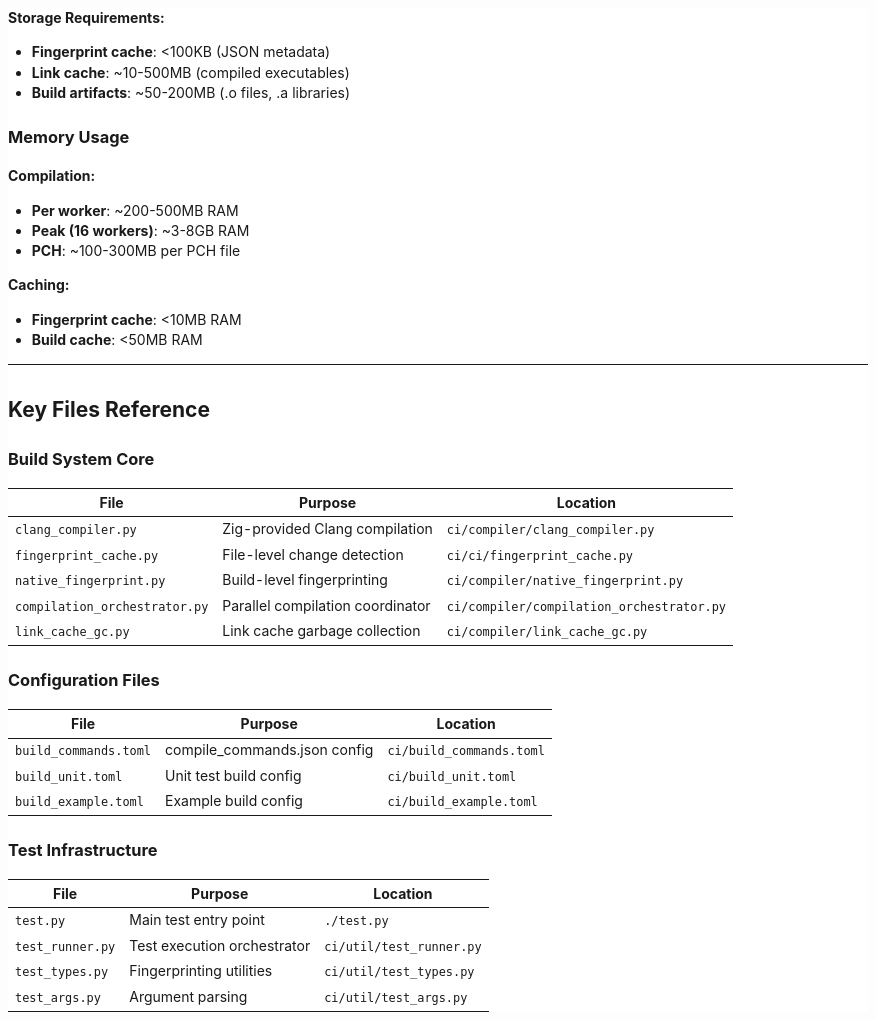 **Storage Requirements:**
- **Fingerprint cache**: <100KB (JSON metadata)
- **Link cache**: ~10-500MB (compiled executables)
- **Build artifacts**: ~50-200MB (.o files, .a libraries)

### Memory Usage

**Compilation:**
- **Per worker**: ~200-500MB RAM
- **Peak (16 workers)**: ~3-8GB RAM
- **PCH**: ~100-300MB per PCH file

**Caching:**
- **Fingerprint cache**: <10MB RAM
- **Build cache**: <50MB RAM

---

## Key Files Reference

### Build System Core

| File | Purpose | Location |
|------|---------|----------|
| `clang_compiler.py` | Zig-provided Clang compilation | `ci/compiler/clang_compiler.py` |
| `fingerprint_cache.py` | File-level change detection | `ci/ci/fingerprint_cache.py` |
| `native_fingerprint.py` | Build-level fingerprinting | `ci/compiler/native_fingerprint.py` |
| `compilation_orchestrator.py` | Parallel compilation coordinator | `ci/compiler/compilation_orchestrator.py` |
| `link_cache_gc.py` | Link cache garbage collection | `ci/compiler/link_cache_gc.py` |

### Configuration Files

| File | Purpose | Location |
|------|---------|----------|
| `build_commands.toml` | compile_commands.json config | `ci/build_commands.toml` |
| `build_unit.toml` | Unit test build config | `ci/build_unit.toml` |
| `build_example.toml` | Example build config | `ci/build_example.toml` |

### Test Infrastructure

| File | Purpose | Location |
|------|---------|----------|
| `test.py` | Main test entry point | `./test.py` |
| `test_runner.py` | Test execution orchestrator | `ci/util/test_runner.py` |
| `test_types.py` | Fingerprinting utilities | `ci/util/test_types.py` |
| `test_args.py` | Argument parsing | `ci/util/test_args.py` |
